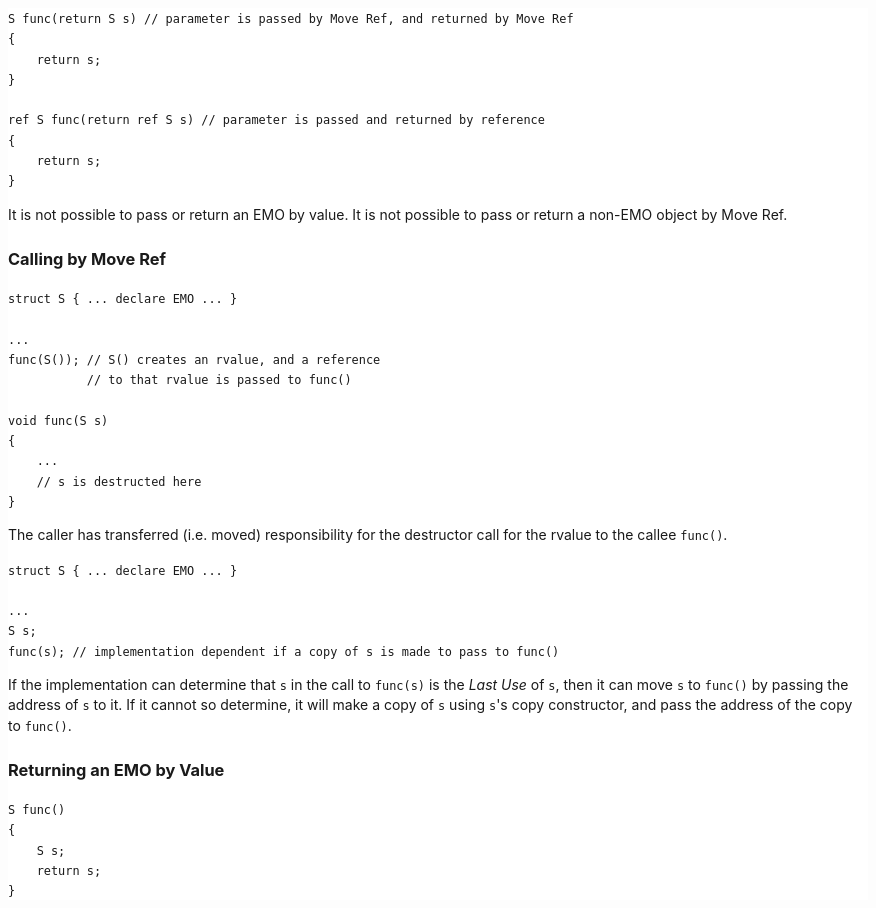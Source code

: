 ```
S func(return S s) // parameter is passed by Move Ref, and returned by Move Ref
{
    return s;
}

ref S func(return ref S s) // parameter is passed and returned by reference
{
    return s;
}
```
It is not possible to pass or return an EMO by value. It is not possible to pass
or return a non-EMO object by Move Ref.


### Calling by Move Ref

```
struct S { ... declare EMO ... }

...
func(S()); // S() creates an rvalue, and a reference
           // to that rvalue is passed to func()

void func(S s)
{
    ...
    // s is destructed here
}
```
The caller has transferred (i.e. moved) responsibility for the destructor call
for the rvalue to the callee `func()`.

```
struct S { ... declare EMO ... }

...
S s;
func(s); // implementation dependent if a copy of s is made to pass to func()
```
If the implementation can determine that `s` in the call to `func(s)` is the
*Last Use* of `s`, then
it can move `s` to `func()` by passing the address of `s`
to it. If it cannot so determine, it will make a copy of `s` using `s`'s copy
constructor, and pass the address of the copy to `func()`.


### Returning an EMO by Value

```
S func()
{
    S s;
    return s;
}
```
